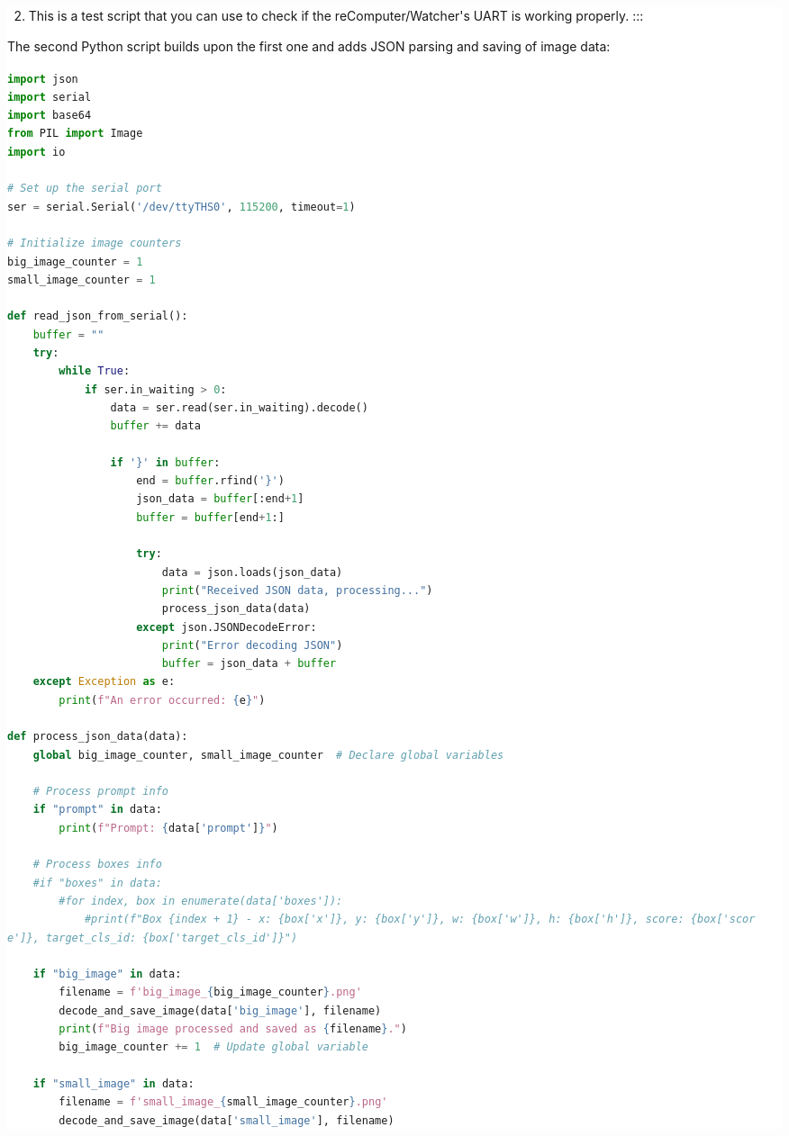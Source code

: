 2. This is a test script that you can use to check if the reComputer/Watcher's UART is working properly.
:::

The second Python script builds upon the first one and adds JSON parsing and saving of image data:

```python
import json
import serial  
import base64
from PIL import Image
import io

# Set up the serial port
ser = serial.Serial('/dev/ttyTHS0', 115200, timeout=1)

# Initialize image counters
big_image_counter = 1
small_image_counter = 1

def read_json_from_serial(): 
    buffer = ""
    try:
        while True:
            if ser.in_waiting > 0:
                data = ser.read(ser.in_waiting).decode()  
                buffer += data

                if '}' in buffer:
                    end = buffer.rfind('}')
                    json_data = buffer[:end+1]
                    buffer = buffer[end+1:]

                    try:  
                        data = json.loads(json_data)
                        print("Received JSON data, processing...")
                        process_json_data(data)
                    except json.JSONDecodeError:
                        print("Error decoding JSON")  
                        buffer = json_data + buffer
    except Exception as e:
        print(f"An error occurred: {e}")

def process_json_data(data):
    global big_image_counter, small_image_counter  # Declare global variables

    # Process prompt info
    if "prompt" in data:  
        print(f"Prompt: {data['prompt']}")
    
    # Process boxes info
    #if "boxes" in data:
        #for index, box in enumerate(data['boxes']):
            #print(f"Box {index + 1} - x: {box['x']}, y: {box['y']}, w: {box['w']}, h: {box['h']}, score: {box['score']}, target_cls_id: {box['target_cls_id']}")

    if "big_image" in data:  
        filename = f'big_image_{big_image_counter}.png'
        decode_and_save_image(data['big_image'], filename) 
        print(f"Big image processed and saved as {filename}.")
        big_image_counter += 1  # Update global variable 

    if "small_image" in data:
        filename = f'small_image_{small_image_counter}.png' 
        decode_and_save_image(data['small_image'], filename)
```